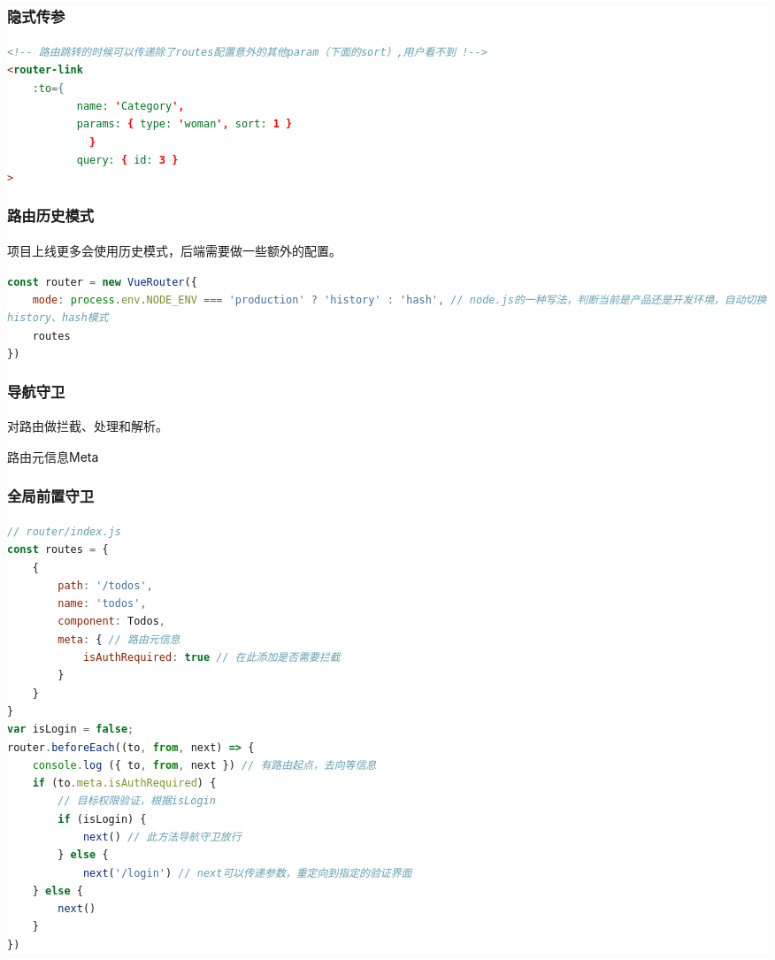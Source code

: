###  隐式传参

```html
<!-- 路由跳转的时候可以传递除了routes配置意外的其他param（下面的sort）,用户看不到 !-->
<router-link
	:to={
           name: 'Category',
           params: { type: 'woman', sort: 1 }
             }
           query: { id: 3 }
>
```

### 路由历史模式

项目上线更多会使用历史模式，后端需要做一些额外的配置。

```js
const router = new VueRouter({
    mode: process.env.NODE_ENV === 'production' ? 'history' : 'hash', // node.js的一种写法，判断当前是产品还是开发环境，自动切换history、hash模式
    routes
})
```



### 导航守卫

对路由做拦截、处理和解析。

路由元信息Meta

### 全局前置守卫

```js
// router/index.js
const routes = {
    {
    	path: '/todos',
    	name: 'todos',
    	component: Todos,
    	meta: { // 路由元信息
    		isAuthRequired: true // 在此添加是否需要拦截
		}
	}
}
var isLogin = false;
router.beforeEach((to, from, next) => {
    console.log ({ to, from, next }) // 有路由起点，去向等信息
    if (to.meta.isAuthRequired) {
        // 目标权限验证，根据isLogin
        if (isLogin) {
            next() // 此方法导航守卫放行
        } else {
        	next('/login') // next可以传递参数，重定向到指定的验证界面
    } else {
        next()
    }
})
```
